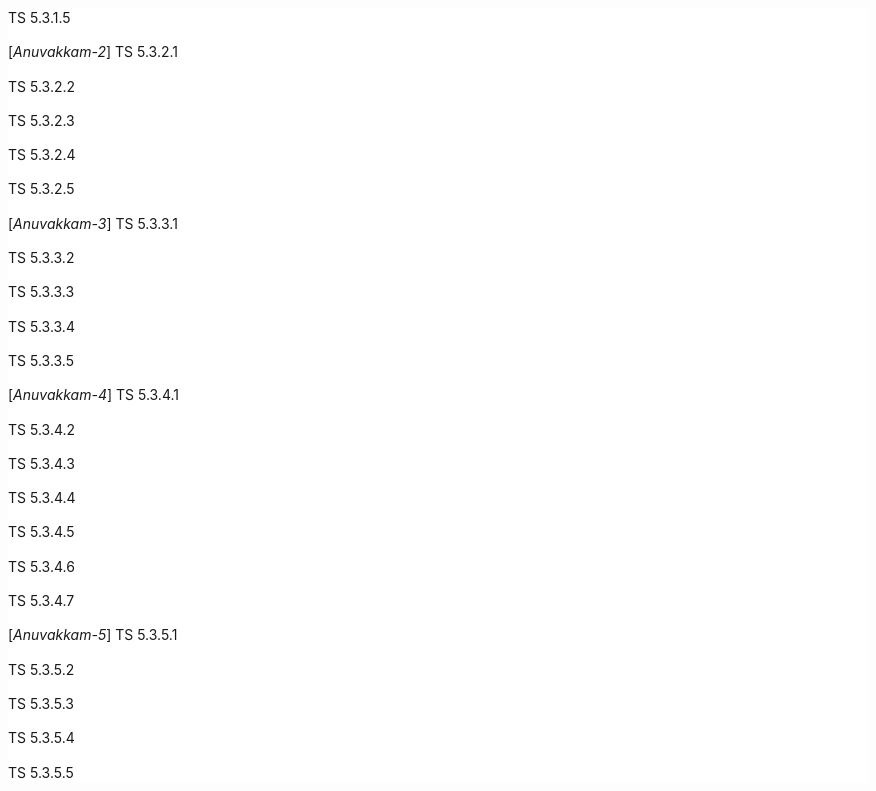 TS 5.3.1.5






[_Anuvakkam-2_]
TS 5.3.2.1

TS 5.3.2.2

TS 5.3.2.3

TS 5.3.2.4

TS 5.3.2.5






[_Anuvakkam-3_]
TS 5.3.3.1

TS 5.3.3.2

TS 5.3.3.3

TS 5.3.3.4

TS 5.3.3.5






[_Anuvakkam-4_]
TS 5.3.4.1

TS 5.3.4.2

TS 5.3.4.3

TS 5.3.4.4

TS 5.3.4.5

TS 5.3.4.6

TS 5.3.4.7






[_Anuvakkam-5_]
TS 5.3.5.1

TS 5.3.5.2

TS 5.3.5.3

TS 5.3.5.4

TS 5.3.5.5
